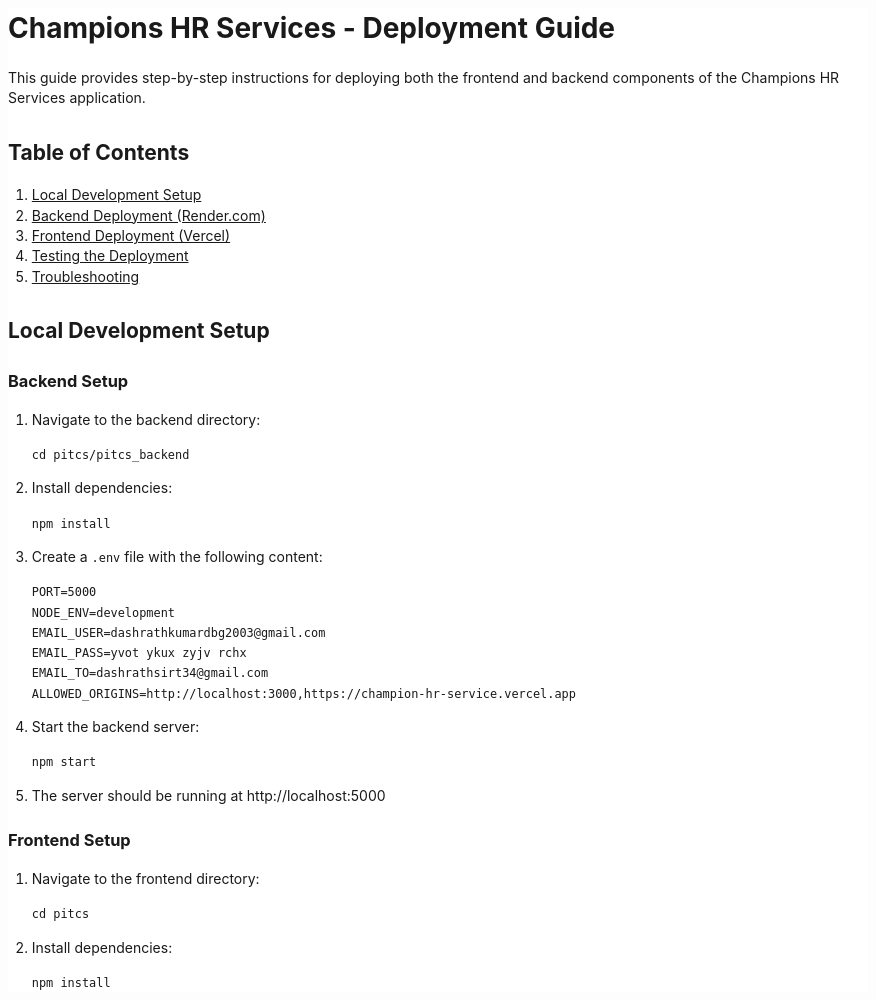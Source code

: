 # Champions HR Services - Deployment Guide

This guide provides step-by-step instructions for deploying both the frontend and backend components of the Champions HR Services application.

## Table of Contents

1. [Local Development Setup](#local-development-setup)
2. [Backend Deployment (Render.com)](#backend-deployment-rendercom)
3. [Frontend Deployment (Vercel)](#frontend-deployment-vercel)
4. [Testing the Deployment](#testing-the-deployment)
5. [Troubleshooting](#troubleshooting)

## Local Development Setup

### Backend Setup

1. Navigate to the backend directory:
   ```
   cd pitcs/pitcs_backend
   ```

2. Install dependencies:
   ```
   npm install
   ```

3. Create a `.env` file with the following content:
   ```
   PORT=5000
   NODE_ENV=development
   EMAIL_USER=dashrathkumardbg2003@gmail.com
   EMAIL_PASS=yvot ykux zyjv rchx
   EMAIL_TO=dashrathsirt34@gmail.com
   ALLOWED_ORIGINS=http://localhost:3000,https://champion-hr-service.vercel.app
   ```

4. Start the backend server:
   ```
   npm start
   ```

5. The server should be running at http://localhost:5000

### Frontend Setup

1. Navigate to the frontend directory:
   ```
   cd pitcs
   ```

2. Install dependencies:
   ```
   npm install
   ```

